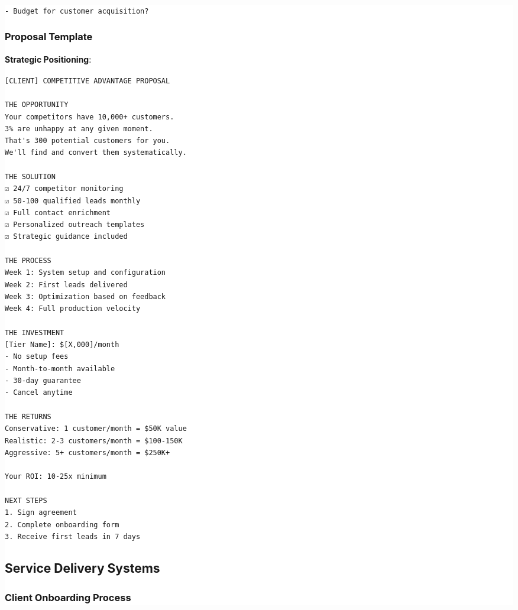 ```
- Budget for customer acquisition?
```

### Proposal Template

**Strategic Positioning**:
```
[CLIENT] COMPETITIVE ADVANTAGE PROPOSAL

THE OPPORTUNITY
Your competitors have 10,000+ customers.
3% are unhappy at any given moment.
That's 300 potential customers for you.
We'll find and convert them systematically.

THE SOLUTION
☑ 24/7 competitor monitoring
☑ 50-100 qualified leads monthly
☑ Full contact enrichment
☑ Personalized outreach templates
☑ Strategic guidance included

THE PROCESS
Week 1: System setup and configuration
Week 2: First leads delivered
Week 3: Optimization based on feedback
Week 4: Full production velocity

THE INVESTMENT
[Tier Name]: $[X,000]/month
- No setup fees
- Month-to-month available
- 30-day guarantee
- Cancel anytime

THE RETURNS
Conservative: 1 customer/month = $50K value
Realistic: 2-3 customers/month = $100-150K
Aggressive: 5+ customers/month = $250K+

Your ROI: 10-25x minimum

NEXT STEPS
1. Sign agreement
2. Complete onboarding form
3. Receive first leads in 7 days
```

## Service Delivery Systems

### Client Onboarding Process
